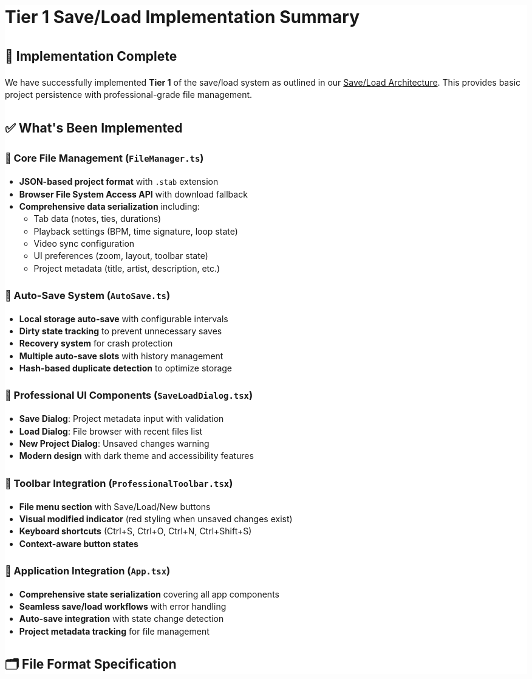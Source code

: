 # Tier 1 Save/Load Implementation Summary

## 🎯 Implementation Complete

We have successfully implemented **Tier 1** of the save/load system as outlined in our [Save/Load Architecture](../architecture/SAVE_LOAD_ARCHITECTURE.md). This provides basic project persistence with professional-grade file management.

## ✅ What's Been Implemented

### 📁 Core File Management (`FileManager.ts`)
- **JSON-based project format** with `.stab` extension
- **Browser File System Access API** with download fallback
- **Comprehensive data serialization** including:
  - Tab data (notes, ties, durations)
  - Playback settings (BPM, time signature, loop state)
  - Video sync configuration
  - UI preferences (zoom, layout, toolbar state)
  - Project metadata (title, artist, description, etc.)

### 🔄 Auto-Save System (`AutoSave.ts`)
- **Local storage auto-save** with configurable intervals
- **Dirty state tracking** to prevent unnecessary saves
- **Recovery system** for crash protection
- **Multiple auto-save slots** with history management
- **Hash-based duplicate detection** to optimize storage

### 🎨 Professional UI Components (`SaveLoadDialog.tsx`)
- **Save Dialog**: Project metadata input with validation
- **Load Dialog**: File browser with recent files list
- **New Project Dialog**: Unsaved changes warning
- **Modern design** with dark theme and accessibility features

### 🎹 Toolbar Integration (`ProfessionalToolbar.tsx`)
- **File menu section** with Save/Load/New buttons
- **Visual modified indicator** (red styling when unsaved changes exist)
- **Keyboard shortcuts** (Ctrl+S, Ctrl+O, Ctrl+N, Ctrl+Shift+S)
- **Context-aware button states**

### 🔧 Application Integration (`App.tsx`)
- **Comprehensive state serialization** covering all app components
- **Seamless save/load workflows** with error handling
- **Auto-save integration** with state change detection
- **Project metadata tracking** for file management

## 🗂️ File Format Specification
